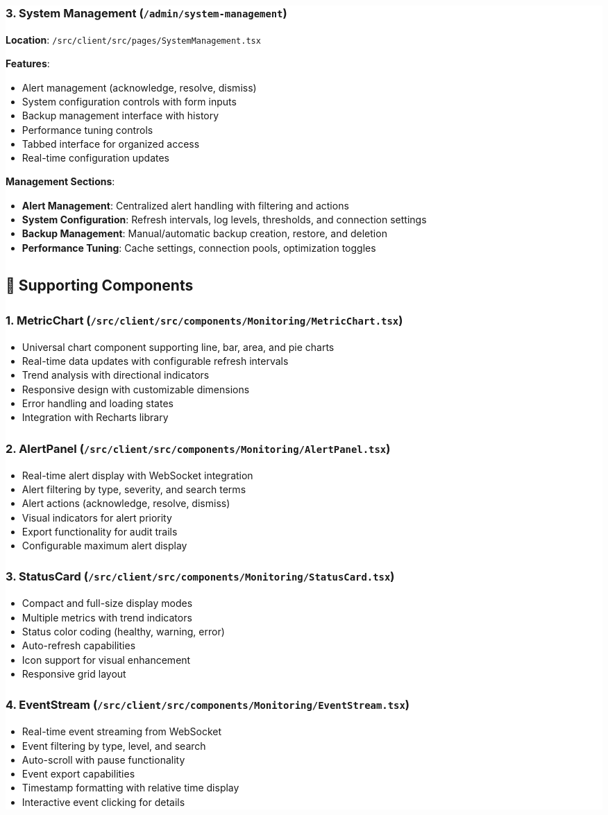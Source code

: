 ### 3. System Management (`/admin/system-management`)
**Location**: `/src/client/src/pages/SystemManagement.tsx`

**Features**:
- Alert management (acknowledge, resolve, dismiss)
- System configuration controls with form inputs
- Backup management interface with history
- Performance tuning controls
- Tabbed interface for organized access
- Real-time configuration updates

**Management Sections**:
- **Alert Management**: Centralized alert handling with filtering and actions
- **System Configuration**: Refresh intervals, log levels, thresholds, and connection settings
- **Backup Management**: Manual/automatic backup creation, restore, and deletion
- **Performance Tuning**: Cache settings, connection pools, optimization toggles

## 🧩 Supporting Components

### 1. MetricChart (`/src/client/src/components/Monitoring/MetricChart.tsx`)
- Universal chart component supporting line, bar, area, and pie charts
- Real-time data updates with configurable refresh intervals
- Trend analysis with directional indicators
- Responsive design with customizable dimensions
- Error handling and loading states
- Integration with Recharts library

### 2. AlertPanel (`/src/client/src/components/Monitoring/AlertPanel.tsx`)
- Real-time alert display with WebSocket integration
- Alert filtering by type, severity, and search terms
- Alert actions (acknowledge, resolve, dismiss)
- Visual indicators for alert priority
- Export functionality for audit trails
- Configurable maximum alert display

### 3. StatusCard (`/src/client/src/components/Monitoring/StatusCard.tsx`)
- Compact and full-size display modes
- Multiple metrics with trend indicators
- Status color coding (healthy, warning, error)
- Auto-refresh capabilities
- Icon support for visual enhancement
- Responsive grid layout

### 4. EventStream (`/src/client/src/components/Monitoring/EventStream.tsx`)
- Real-time event streaming from WebSocket
- Event filtering by type, level, and search
- Auto-scroll with pause functionality
- Event export capabilities
- Timestamp formatting with relative time display
- Interactive event clicking for details
